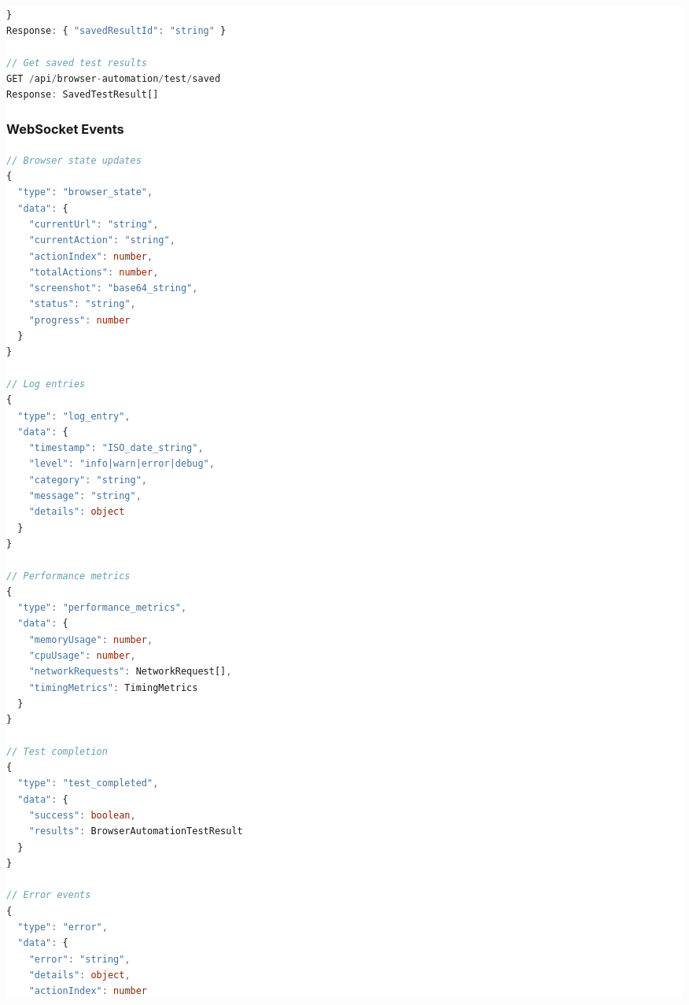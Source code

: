 ```typescript
}
Response: { "savedResultId": "string" }

// Get saved test results
GET /api/browser-automation/test/saved
Response: SavedTestResult[]
```

### WebSocket Events
```typescript
// Browser state updates
{
  "type": "browser_state",
  "data": {
    "currentUrl": "string",
    "currentAction": "string",
    "actionIndex": number,
    "totalActions": number,
    "screenshot": "base64_string",
    "status": "string",
    "progress": number
  }
}

// Log entries
{
  "type": "log_entry",
  "data": {
    "timestamp": "ISO_date_string",
    "level": "info|warn|error|debug",
    "category": "string",
    "message": "string",
    "details": object
  }
}

// Performance metrics
{
  "type": "performance_metrics",
  "data": {
    "memoryUsage": number,
    "cpuUsage": number,
    "networkRequests": NetworkRequest[],
    "timingMetrics": TimingMetrics
  }
}

// Test completion
{
  "type": "test_completed",
  "data": {
    "success": boolean,
    "results": BrowserAutomationTestResult
  }
}

// Error events
{
  "type": "error",
  "data": {
    "error": "string",
    "details": object,
    "actionIndex": number
```